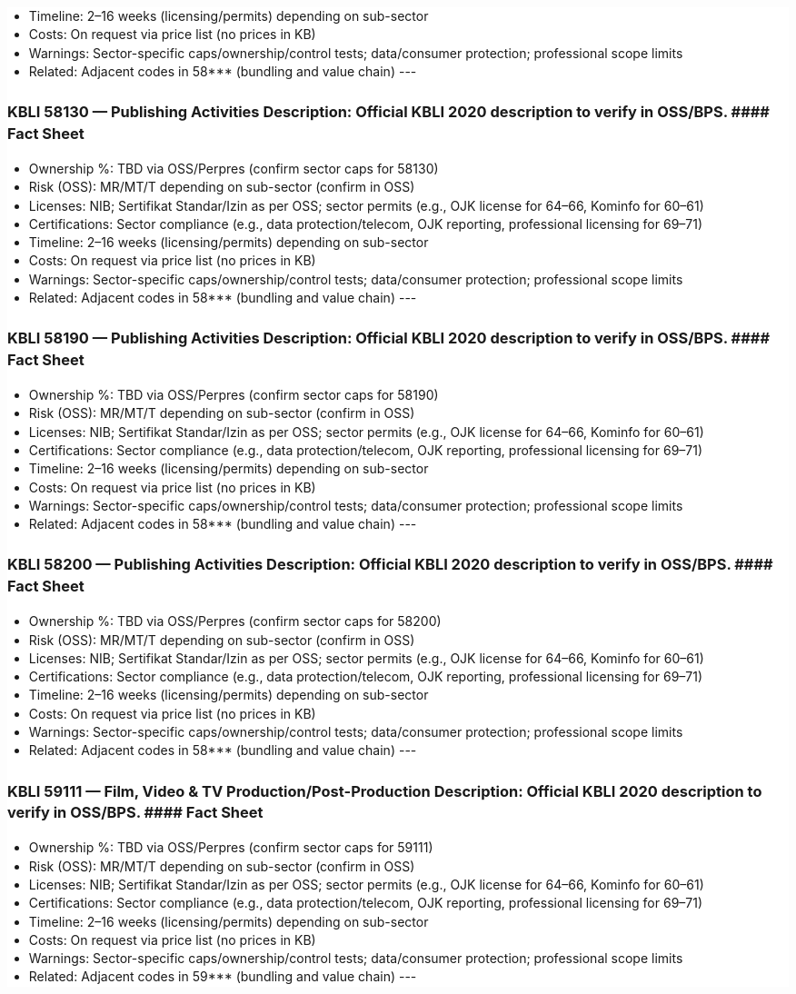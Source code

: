 - Timeline: 2–16 weeks (licensing/permits) depending on sub-sector
- Costs: On request via price list (no prices in KB)
- Warnings: Sector-specific caps/ownership/control tests; data/consumer protection; professional scope limits
- Related: Adjacent codes in 58*** (bundling and value chain) ---
### KBLI 58130 — Publishing Activities **Description**: Official KBLI 2020 description to verify in OSS/BPS. #### Fact Sheet
- Ownership %: TBD via OSS/Perpres (confirm sector caps for 58130)
- Risk (OSS): MR/MT/T depending on sub-sector (confirm in OSS)
- Licenses: NIB; Sertifikat Standar/Izin as per OSS; sector permits (e.g., OJK license for 64–66, Kominfo for 60–61)
- Certifications: Sector compliance (e.g., data protection/telecom, OJK reporting, professional licensing for 69–71)
- Timeline: 2–16 weeks (licensing/permits) depending on sub-sector
- Costs: On request via price list (no prices in KB)
- Warnings: Sector-specific caps/ownership/control tests; data/consumer protection; professional scope limits
- Related: Adjacent codes in 58*** (bundling and value chain) ---
### KBLI 58190 — Publishing Activities **Description**: Official KBLI 2020 description to verify in OSS/BPS. #### Fact Sheet
- Ownership %: TBD via OSS/Perpres (confirm sector caps for 58190)
- Risk (OSS): MR/MT/T depending on sub-sector (confirm in OSS)
- Licenses: NIB; Sertifikat Standar/Izin as per OSS; sector permits (e.g., OJK license for 64–66, Kominfo for 60–61)
- Certifications: Sector compliance (e.g., data protection/telecom, OJK reporting, professional licensing for 69–71)
- Timeline: 2–16 weeks (licensing/permits) depending on sub-sector
- Costs: On request via price list (no prices in KB)
- Warnings: Sector-specific caps/ownership/control tests; data/consumer protection; professional scope limits
- Related: Adjacent codes in 58*** (bundling and value chain) ---
### KBLI 58200 — Publishing Activities **Description**: Official KBLI 2020 description to verify in OSS/BPS. #### Fact Sheet
- Ownership %: TBD via OSS/Perpres (confirm sector caps for 58200)
- Risk (OSS): MR/MT/T depending on sub-sector (confirm in OSS)
- Licenses: NIB; Sertifikat Standar/Izin as per OSS; sector permits (e.g., OJK license for 64–66, Kominfo for 60–61)
- Certifications: Sector compliance (e.g., data protection/telecom, OJK reporting, professional licensing for 69–71)
- Timeline: 2–16 weeks (licensing/permits) depending on sub-sector
- Costs: On request via price list (no prices in KB)
- Warnings: Sector-specific caps/ownership/control tests; data/consumer protection; professional scope limits
- Related: Adjacent codes in 58*** (bundling and value chain) ---
### KBLI 59111 — Film, Video & TV Production/Post-Production **Description**: Official KBLI 2020 description to verify in OSS/BPS. #### Fact Sheet
- Ownership %: TBD via OSS/Perpres (confirm sector caps for 59111)
- Risk (OSS): MR/MT/T depending on sub-sector (confirm in OSS)
- Licenses: NIB; Sertifikat Standar/Izin as per OSS; sector permits (e.g., OJK license for 64–66, Kominfo for 60–61)
- Certifications: Sector compliance (e.g., data protection/telecom, OJK reporting, professional licensing for 69–71)
- Timeline: 2–16 weeks (licensing/permits) depending on sub-sector
- Costs: On request via price list (no prices in KB)
- Warnings: Sector-specific caps/ownership/control tests; data/consumer protection; professional scope limits
- Related: Adjacent codes in 59*** (bundling and value chain) ---